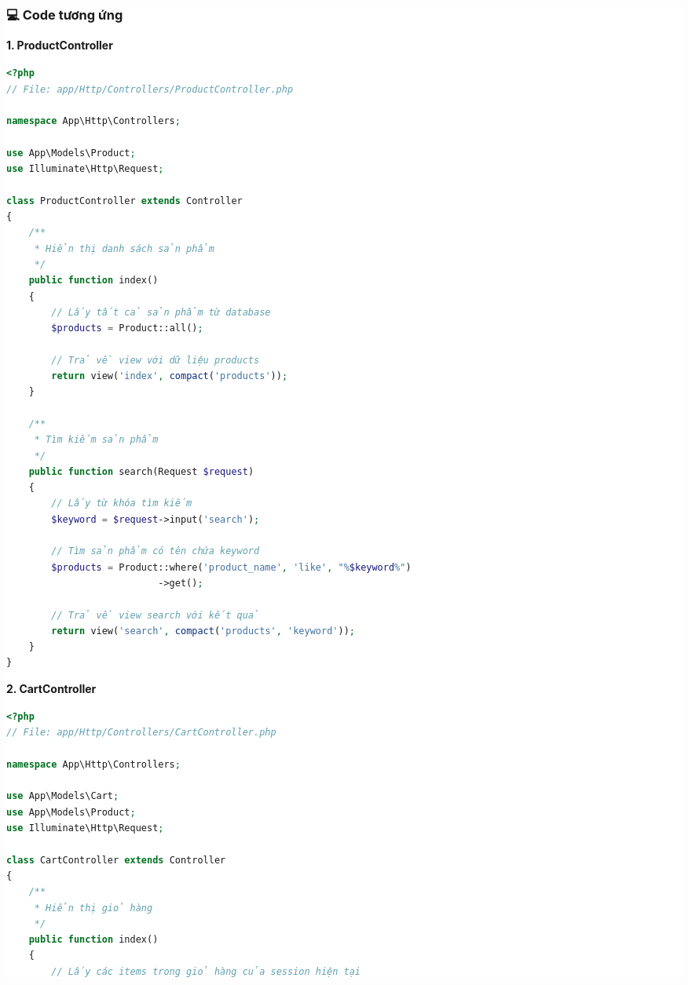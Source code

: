 ### 💻 Code tương ứng

**1. ProductController**

```php
<?php
// File: app/Http/Controllers/ProductController.php

namespace App\Http\Controllers;

use App\Models\Product;
use Illuminate\Http\Request;

class ProductController extends Controller
{
    /**
     * Hiển thị danh sách sản phẩm
     */
    public function index()
    {
        // Lấy tất cả sản phẩm từ database
        $products = Product::all();
        
        // Trả về view với dữ liệu products
        return view('index', compact('products'));
    }
    
    /**
     * Tìm kiếm sản phẩm
     */
    public function search(Request $request)
    {
        // Lấy từ khóa tìm kiếm
        $keyword = $request->input('search');
        
        // Tìm sản phẩm có tên chứa keyword
        $products = Product::where('product_name', 'like', "%$keyword%")
                           ->get();
        
        // Trả về view search với kết quả
        return view('search', compact('products', 'keyword'));
    }
}
```

**2. CartController**

```php
<?php
// File: app/Http/Controllers/CartController.php

namespace App\Http\Controllers;

use App\Models\Cart;
use App\Models\Product;
use Illuminate\Http\Request;

class CartController extends Controller
{
    /**
     * Hiển thị giỏ hàng
     */
    public function index()
    {
        // Lấy các items trong giỏ hàng của session hiện tại
```
